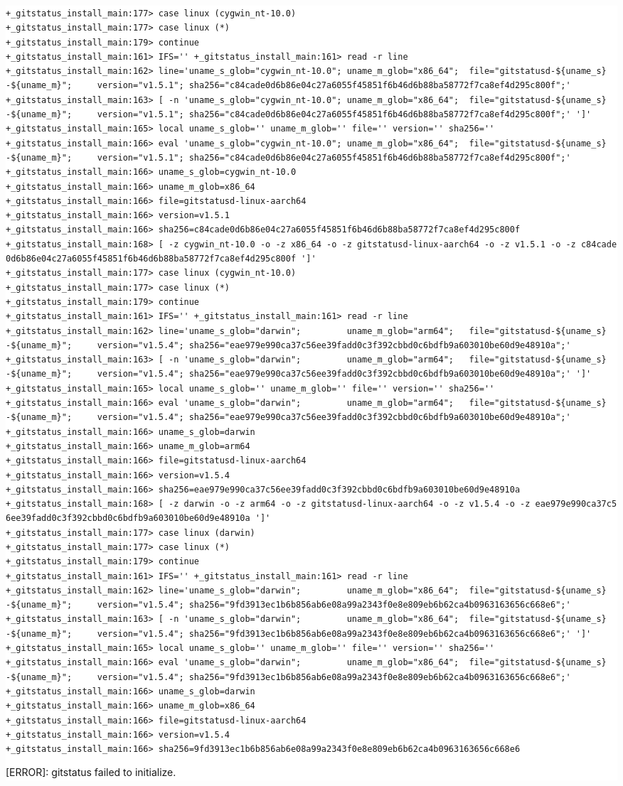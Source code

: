     +_gitstatus_install_main:177> case linux (cygwin_nt-10.0)
    +_gitstatus_install_main:177> case linux (*)
    +_gitstatus_install_main:179> continue
    +_gitstatus_install_main:161> IFS='' +_gitstatus_install_main:161> read -r line
    +_gitstatus_install_main:162> line='uname_s_glob="cygwin_nt-10.0"; uname_m_glob="x86_64";  file="gitstatusd-${uname_s}-${uname_m}";     version="v1.5.1"; sha256="c84cade0d6b86e04c27a6055f45851f6b46d6b88ba58772f7ca8ef4d295c800f";'
    +_gitstatus_install_main:163> [ -n 'uname_s_glob="cygwin_nt-10.0"; uname_m_glob="x86_64";  file="gitstatusd-${uname_s}-${uname_m}";     version="v1.5.1"; sha256="c84cade0d6b86e04c27a6055f45851f6b46d6b88ba58772f7ca8ef4d295c800f";' ']'
    +_gitstatus_install_main:165> local uname_s_glob='' uname_m_glob='' file='' version='' sha256=''
    +_gitstatus_install_main:166> eval 'uname_s_glob="cygwin_nt-10.0"; uname_m_glob="x86_64";  file="gitstatusd-${uname_s}-${uname_m}";     version="v1.5.1"; sha256="c84cade0d6b86e04c27a6055f45851f6b46d6b88ba58772f7ca8ef4d295c800f";'
    +_gitstatus_install_main:166> uname_s_glob=cygwin_nt-10.0
    +_gitstatus_install_main:166> uname_m_glob=x86_64
    +_gitstatus_install_main:166> file=gitstatusd-linux-aarch64
    +_gitstatus_install_main:166> version=v1.5.1
    +_gitstatus_install_main:166> sha256=c84cade0d6b86e04c27a6055f45851f6b46d6b88ba58772f7ca8ef4d295c800f
    +_gitstatus_install_main:168> [ -z cygwin_nt-10.0 -o -z x86_64 -o -z gitstatusd-linux-aarch64 -o -z v1.5.1 -o -z c84cade0d6b86e04c27a6055f45851f6b46d6b88ba58772f7ca8ef4d295c800f ']'
    +_gitstatus_install_main:177> case linux (cygwin_nt-10.0)
    +_gitstatus_install_main:177> case linux (*)
    +_gitstatus_install_main:179> continue
    +_gitstatus_install_main:161> IFS='' +_gitstatus_install_main:161> read -r line
    +_gitstatus_install_main:162> line='uname_s_glob="darwin";         uname_m_glob="arm64";   file="gitstatusd-${uname_s}-${uname_m}";     version="v1.5.4"; sha256="eae979e990ca37c56ee39fadd0c3f392cbbd0c6bdfb9a603010be60d9e48910a";'
    +_gitstatus_install_main:163> [ -n 'uname_s_glob="darwin";         uname_m_glob="arm64";   file="gitstatusd-${uname_s}-${uname_m}";     version="v1.5.4"; sha256="eae979e990ca37c56ee39fadd0c3f392cbbd0c6bdfb9a603010be60d9e48910a";' ']'
    +_gitstatus_install_main:165> local uname_s_glob='' uname_m_glob='' file='' version='' sha256=''
    +_gitstatus_install_main:166> eval 'uname_s_glob="darwin";         uname_m_glob="arm64";   file="gitstatusd-${uname_s}-${uname_m}";     version="v1.5.4"; sha256="eae979e990ca37c56ee39fadd0c3f392cbbd0c6bdfb9a603010be60d9e48910a";'
    +_gitstatus_install_main:166> uname_s_glob=darwin
    +_gitstatus_install_main:166> uname_m_glob=arm64
    +_gitstatus_install_main:166> file=gitstatusd-linux-aarch64
    +_gitstatus_install_main:166> version=v1.5.4
    +_gitstatus_install_main:166> sha256=eae979e990ca37c56ee39fadd0c3f392cbbd0c6bdfb9a603010be60d9e48910a
    +_gitstatus_install_main:168> [ -z darwin -o -z arm64 -o -z gitstatusd-linux-aarch64 -o -z v1.5.4 -o -z eae979e990ca37c56ee39fadd0c3f392cbbd0c6bdfb9a603010be60d9e48910a ']'
    +_gitstatus_install_main:177> case linux (darwin)
    +_gitstatus_install_main:177> case linux (*)
    +_gitstatus_install_main:179> continue
    +_gitstatus_install_main:161> IFS='' +_gitstatus_install_main:161> read -r line
    +_gitstatus_install_main:162> line='uname_s_glob="darwin";         uname_m_glob="x86_64";  file="gitstatusd-${uname_s}-${uname_m}";     version="v1.5.4"; sha256="9fd3913ec1b6b856ab6e08a99a2343f0e8e809eb6b62ca4b0963163656c668e6";'
    +_gitstatus_install_main:163> [ -n 'uname_s_glob="darwin";         uname_m_glob="x86_64";  file="gitstatusd-${uname_s}-${uname_m}";     version="v1.5.4"; sha256="9fd3913ec1b6b856ab6e08a99a2343f0e8e809eb6b62ca4b0963163656c668e6";' ']'
    +_gitstatus_install_main:165> local uname_s_glob='' uname_m_glob='' file='' version='' sha256=''
    +_gitstatus_install_main:166> eval 'uname_s_glob="darwin";         uname_m_glob="x86_64";  file="gitstatusd-${uname_s}-${uname_m}";     version="v1.5.4"; sha256="9fd3913ec1b6b856ab6e08a99a2343f0e8e809eb6b62ca4b0963163656c668e6";'
    +_gitstatus_install_main:166> uname_s_glob=darwin
    +_gitstatus_install_main:166> uname_m_glob=x86_64
    +_gitstatus_install_main:166> file=gitstatusd-linux-aarch64
    +_gitstatus_install_main:166> version=v1.5.4
    +_gitstatus_install_main:166> sha256=9fd3913ec1b6b856ab6e08a99a2343f0e8e809eb6b62ca4b0963163656c668e6

[ERROR]: gitstatus failed to initialize.